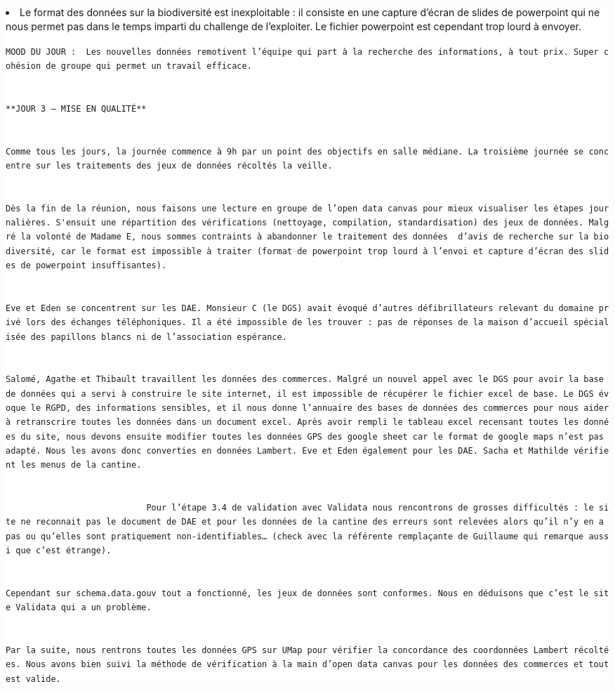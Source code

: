 <li>Le format des données sur la biodiversité est inexploitable : il consiste en une capture d’écran de slides de powerpoint qui ne nous permet pas dans le temps imparti du challenge de l’exploiter. Le fichier powerpoint est cependant trop lourd à envoyer. 
</li>
</ul>
</li>
</ul>
</li>
</ul>
   </td>
  </tr>
</table>



    MOOD DU JOUR :  Les nouvelles données remotivent l’équipe qui part à la recherche des informations, à tout prix. Super cohésion de groupe qui permet un travail efficace.


    **JOUR 3 – MISE EN QUALITÉ**


    Comme tous les jours, la journée commence à 9h par un point des objectifs en salle médiane. La troisième journée se concentre sur les traitements des jeux de données récoltés la veille. 


    Dès la fin de la réunion, nous faisons une lecture en groupe de l’open data canvas pour mieux visualiser les étapes journalières. S'ensuit une répartition des vérifications (nettoyage, compilation, standardisation) des jeux de données. Malgré la volonté de Madame E, nous sommes contraints à abandonner le traitement des données  d’avis de recherche sur la biodiversité, car le format est impossible à traiter (format de powerpoint trop lourd à l’envoi et capture d’écran des slides de powerpoint insuffisantes).


    Eve et Eden se concentrent sur les DAE. Monsieur C (le DGS) avait évoqué d’autres défibrillateurs relevant du domaine privé lors des échanges téléphoniques. Il a été impossible de les trouver : pas de réponses de la maison d’accueil spécialisée des papillons blancs ni de l’association espérance.


    Salomé, Agathe et Thibault travaillent les données des commerces. Malgré un nouvel appel avec le DGS pour avoir la base de données qui a servi à construire le site internet, il est impossible de récupérer le fichier excel de base. Le DGS évoque le RGPD, des informations sensibles, et il nous donne l’annuaire des bases de données des commerces pour nous aider à retranscrire toutes les données dans un document excel. Après avoir rempli le tableau excel recensant toutes les données du site, nous devons ensuite modifier toutes les données GPS des google sheet car le format de google maps n’est pas adapté. Nous les avons donc converties en données Lambert. Eve et Eden également pour les DAE. Sacha et Mathilde vérifient les menus de la cantine.


                                Pour l’étape 3.4 de validation avec Validata nous rencontrons de grosses difficultés : le site ne reconnait pas le document de DAE et pour les données de la cantine des erreurs sont relevées alors qu’il n’y en a pas ou qu’elles sont pratiquement non-identifiables… (check avec la référente remplaçante de Guillaume qui remarque aussi que c’est étrange).


    Cependant sur schema.data.gouv tout a fonctionné, les jeux de données sont conformes. Nous en déduisons que c’est le site Validata qui a un problème.


    Par la suite, nous rentrons toutes les données GPS sur UMap pour vérifier la concordance des coordonnées Lambert récoltées. Nous avons bien suivi la méthode de vérification à la main d’open data canvas pour les données des commerces et tout est valide.
